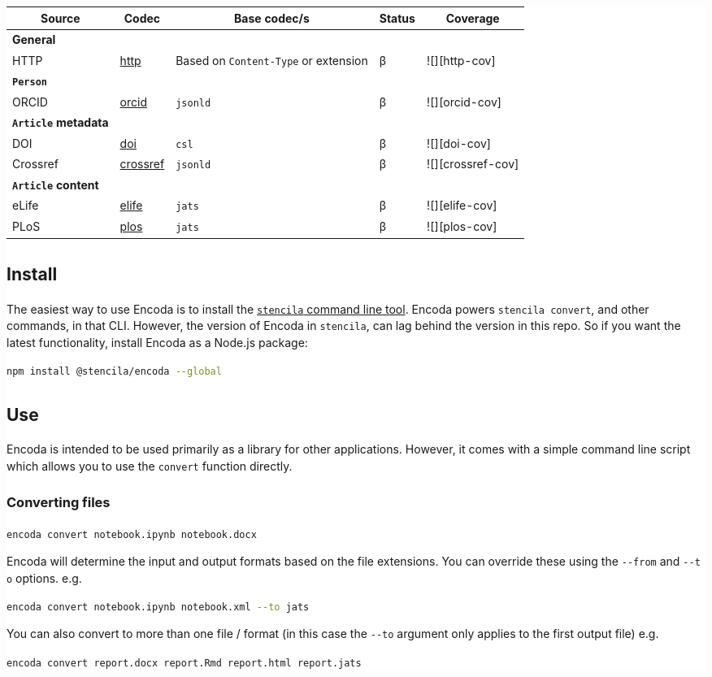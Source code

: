 | Source                 | Codec      | Base codec/s                         | Status | Coverage          |
| ---------------------- | ---------- | ------------------------------------ | ------ | ----------------- |
| **General**            |
| HTTP                   | [http]     | Based on `Content-Type` or extension | β      | ![][http-cov]     |
| **`Person`**           |
| ORCID                  | [orcid]    | `jsonld`                             | β      | ![][orcid-cov]    |
| **`Article` metadata** |
| DOI                    | [doi]      | `csl`                                | β      | ![][doi-cov]      |
| Crossref               | [crossref] | `jsonld`                             | β      | ![][crossref-cov] |
| **`Article` content**  |
| eLife                  | [elife]    | `jats`                               | β      | ![][elife-cov]    |
| PLoS                   | [plos]     | `jats`                               | β      | ![][plos-cov]     |

## Install

The easiest way to use Encoda is to install the [`stencila` command line tool](https://github.com/stencila/stencila). Encoda powers `stencila convert`, and other commands, in that CLI. However, the version of Encoda in `stencila`, can lag behind the version in this repo. So if you want the latest functionality, install Encoda as a Node.js package:

```bash
npm install @stencila/encoda --global
```

## Use

Encoda is intended to be used primarily as a library for other applications. However, it comes with a simple command line script which allows you to use the `convert` function directly.

### Converting files

```bash
encoda convert notebook.ipynb notebook.docx
```

Encoda will determine the input and output formats based on the file extensions. You can override these using the `--from` and `--to` options. e.g.

```bash
encoda convert notebook.ipynb notebook.xml --to jats
```

You can also convert to more than one file / format (in this case the `--to` argument only applies to the first output file) e.g.

```bash
encoda convert report.docx report.Rmd report.html report.jats
```


[bib]: src/codecs/bib
[crossref]: src/codecs/crossref
[csl]: src/codecs/csl
[csv]: src/codecs/csv
[dar]: src/codecs/dar
[dir]: src/codecs/dir
[dmagic]: src/codecs/dmagic
[docx]: src/codecs/docx
[doi]: src/codecs/doi
[elife]: src/codecs/elife
[gdoc]: src/codecs/gdoc
[html]: src/codecs/html
[http]: src/codecs/http
[ipynb]: src/codecs/ipynb
[jats-pandoc]: src/codecs/jats-pandoc
[jats]: src/codecs/jats
[json]: src/codecs/json
[json5]: src/codecs/json5
[jsonld]: src/codecs/jsonld
[latex]: src/codecs/latex
[mathml]: src/codecs/mathml
[md]: src/codecs/md
[ods]: src/codecs/ods
[odt]: src/codecs/odt
[orcid]: src/codecs/orcid
[pandoc]: src/codecs/pandoc
[pdf]: src/codecs/pdf
[plos]: src/codecs/plos
[plotly]: src/codecs/plotly
[rpng]: src/codecs/rpng
[tdp]: src/codecs/tdp
[tex]: src/codecs/tex
[txt]: src/codecs/txt
[vega]: src/codecs/vega
[xlsx]: src/codecs/xlsx
[xmd]: src/codecs/xmd
[xml]: src/codecs/xml
[yaml]: src/codecs/yaml
[citation.js]: https://citation.js.org/
[datapackage-js]: https://github.com/frictionlessdata/datapackage-js
[fs]: https://nodejs.org/api/fs.html
[hyperscript]: https://github.com/hyperhype/hyperscript
[js-yaml]: https://github.com/nodeca/js-yaml#readme
[jsdom]: https://github.com/jsdom/jsdom
[json-api]: https://developer.mozilla.org/en-US/docs/Web/JavaScript/Reference/Global_Objects/JSON
[json5-org]: https://json5.org/
[jsonld.js]: https://github.com/digitalbazaar/jsonld.js
[mathconverter]: https://github.com/oerpub/mathconverter
[mathjax]: https://www.mathjax.org/
[pandoc-org]: https://pandoc.org/
[pdf-lib]: https://pdf-lib.js.org/
[plotly.js]: https://plotly.com/javascript/
[puppeteer]: https://pptr.dev/
[remark]: https://remark.js.org/
[sheetjs]: https://sheetjs.com
[tostring]: https://developer.mozilla.org/en-US/docs/Web/JavaScript/Reference/Global_Objects/Object/toString
[vega-io]: https://vega.github.io/vega/
[xml-js]: https://github.com/nashwaan/xml-js#readme